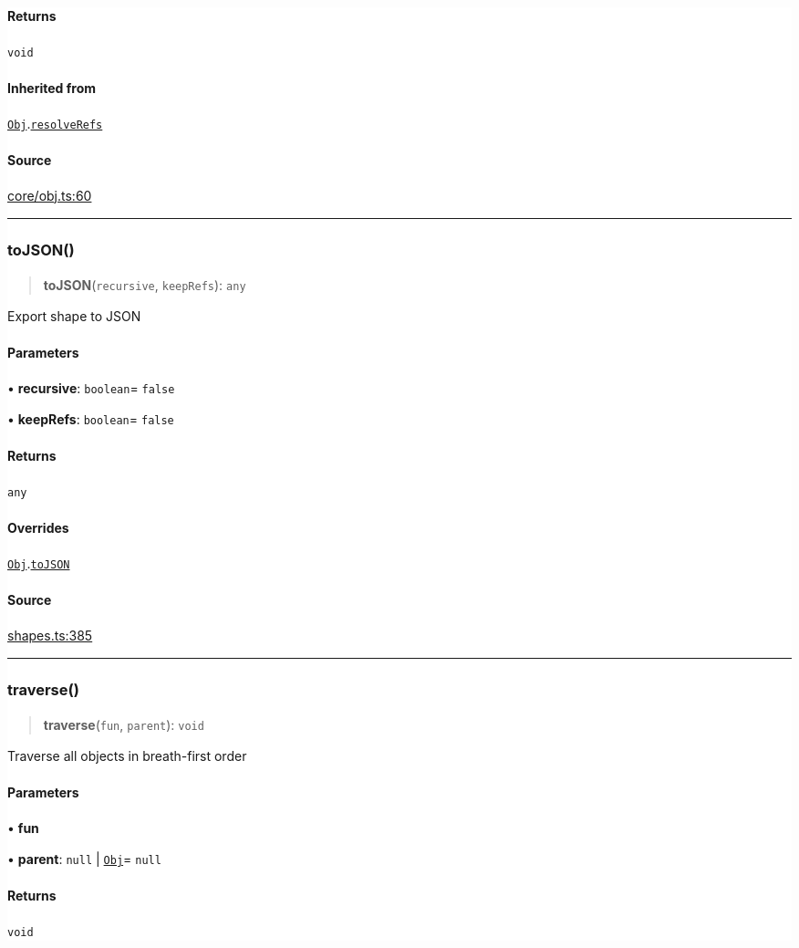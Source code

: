 #### Returns

`void`

#### Inherited from

[`Obj`](/api-core/classes/obj/).[`resolveRefs`](/api-core/classes/obj/#resolverefs)

#### Source

[core/obj.ts:60](https://github.com/dgmjs/dgmjs/blob/6298c851d69b83f472385d1ebb3c937ddb56985d/packages/core/src/core/obj.ts#L60)

***

### toJSON()

> **toJSON**(`recursive`, `keepRefs`): `any`

Export shape to JSON

#### Parameters

• **recursive**: `boolean`= `false`

• **keepRefs**: `boolean`= `false`

#### Returns

`any`

#### Overrides

[`Obj`](/api-core/classes/obj/).[`toJSON`](/api-core/classes/obj/#tojson)

#### Source

[shapes.ts:385](https://github.com/dgmjs/dgmjs/blob/6298c851d69b83f472385d1ebb3c937ddb56985d/packages/core/src/shapes.ts#L385)

***

### traverse()

> **traverse**(`fun`, `parent`): `void`

Traverse all objects in breath-first order

#### Parameters

• **fun**

• **parent**: `null` \| [`Obj`](/api-core/classes/obj/)= `null`

#### Returns

`void`
